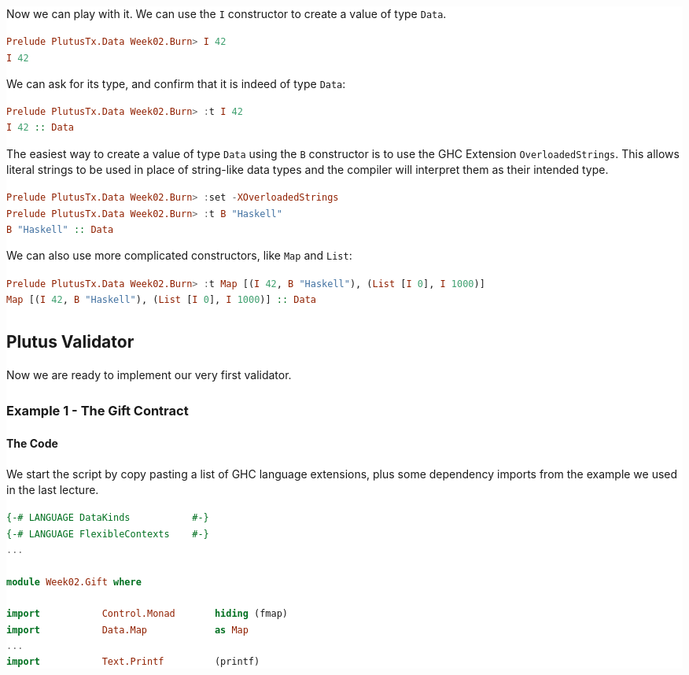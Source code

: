 Now we can play with it. We can use the `I` constructor to create a
value of type `Data`.

```haskell
Prelude PlutusTx.Data Week02.Burn> I 42
I 42
```

We can ask for its type, and confirm that it is indeed of type `Data`:

```haskell
Prelude PlutusTx.Data Week02.Burn> :t I 42
I 42 :: Data
```

The easiest way to create a value of type `Data` using the `B`
constructor is to use the GHC Extension `OverloadedStrings`. This allows
literal strings to be used in place of string-like data types and the
compiler will interpret them as their intended type.

```haskell
Prelude PlutusTx.Data Week02.Burn> :set -XOverloadedStrings
Prelude PlutusTx.Data Week02.Burn> :t B "Haskell"
B "Haskell" :: Data
```

We can also use more complicated constructors, like `Map` and `List`:

```haskell
Prelude PlutusTx.Data Week02.Burn> :t Map [(I 42, B "Haskell"), (List [I 0], I 1000)]
Map [(I 42, B "Haskell"), (List [I 0], I 1000)] :: Data
```

Plutus Validator
----------------

Now we are ready to implement our very first validator.

### Example 1 - The Gift Contract

#### The Code

We start the script by copy pasting a list of GHC language extensions,
plus some dependency imports from the example we used in the last
lecture.

```haskell
{-# LANGUAGE DataKinds           #-}
{-# LANGUAGE FlexibleContexts    #-}
...

module Week02.Gift where

import           Control.Monad       hiding (fmap)
import           Data.Map            as Map
...
import           Text.Printf         (printf)
```
